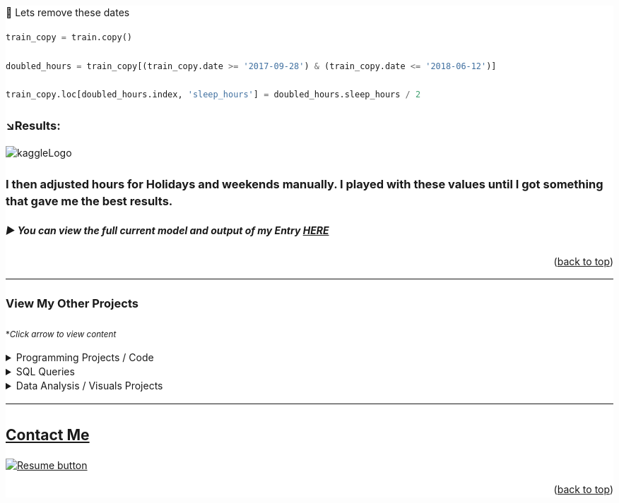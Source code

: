 🔸 Lets remove these dates
```python
train_copy = train.copy()

doubled_hours = train_copy[(train_copy.date >= '2017-09-28') & (train_copy.date <= '2018-06-12')]

train_copy.loc[doubled_hours.index, 'sleep_hours'] = doubled_hours.sleep_hours / 2
```

### ↘️Results:
<img src="https://user-images.githubusercontent.com/121735588/230259336-fd52c606-95b4-4478-903d-a8e0d637064d.png" alt="kaggleLogo" height="200">

### I then adjusted hours for Holidays and weekends manually. I played with these values until I got something that gave me the best results.

##### ▶️ You can view the full current model and output of my Entry [HERE](https://github.com/CameronCSS/Programming-Languages/blob/main/Data%20Notebooks/rob-sleep-predictions.ipynb)


<p align="right">(<a href="#readme-top">back to top</a>)</p>

----

### View My Other Projects
 <sub>**Click arrow to view content*</sub>
 
 <details><summary>Programming Projects / Code</summary></details>

<details><summary>SQL Queries</summary></details>

<details><summary>Data Analysis / Visuals Projects</summary></details>


----

<a name="Contact"></a> 
## <a href="https://cameroncss.com/#contact">Contact Me</a>

  </table>
  <p style="margin-left: auto;">
    <a href="https://drive.google.com/file/d/1YaM4hDtt2-79ShBVTN06Y3BU79LvFw6J/view?usp=sharing" target="_blank" rel="noopener noreferrer">
      <img src="https://user-images.githubusercontent.com/121735588/215364205-abdfc0ac-53db-4733-8d43-b57c1bafb802.png" alt="Resume button">
    </a>
  </p>
</div>

<p align="right">(<a href="#readme-top">back to top</a>)</p>
